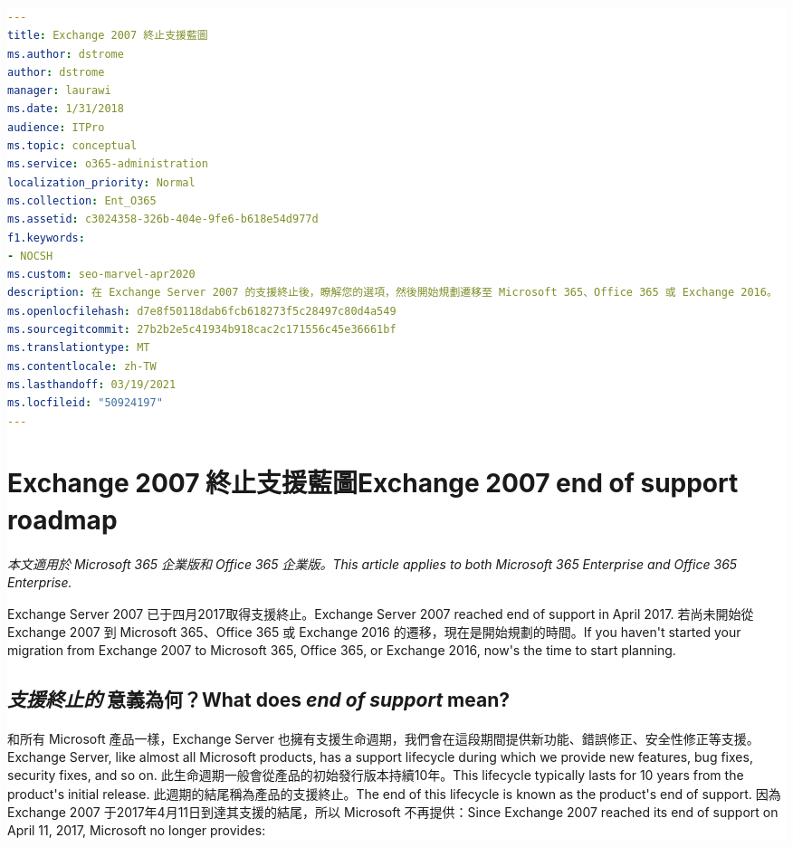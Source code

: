 ```yaml
---
title: Exchange 2007 終止支援藍圖
ms.author: dstrome
author: dstrome
manager: laurawi
ms.date: 1/31/2018
audience: ITPro
ms.topic: conceptual
ms.service: o365-administration
localization_priority: Normal
ms.collection: Ent_O365
ms.assetid: c3024358-326b-404e-9fe6-b618e54d977d
f1.keywords:
- NOCSH
ms.custom: seo-marvel-apr2020
description: 在 Exchange Server 2007 的支援終止後，瞭解您的選項，然後開始規劃遷移至 Microsoft 365、Office 365 或 Exchange 2016。
ms.openlocfilehash: d7e8f50118dab6fcb618273f5c28497c80d4a549
ms.sourcegitcommit: 27b2b2e5c41934b918cac2c171556c45e36661bf
ms.translationtype: MT
ms.contentlocale: zh-TW
ms.lasthandoff: 03/19/2021
ms.locfileid: "50924197"
---
```

# <a name="exchange-2007-end-of-support-roadmap"></a><span data-ttu-id="3d59c-103">Exchange 2007 終止支援藍圖</span><span class="sxs-lookup"><span data-stu-id="3d59c-103">Exchange 2007 end of support roadmap</span></span>

<span data-ttu-id="3d59c-104">*本文適用於 Microsoft 365 企業版和 Office 365 企業版。*</span><span class="sxs-lookup"><span data-stu-id="3d59c-104">*This article applies to both Microsoft 365 Enterprise and Office 365 Enterprise.*</span></span>

<span data-ttu-id="3d59c-105">Exchange Server 2007 已于四月2017取得支援終止。</span><span class="sxs-lookup"><span data-stu-id="3d59c-105">Exchange Server 2007 reached end of support in April 2017.</span></span> <span data-ttu-id="3d59c-106">若尚未開始從 Exchange 2007 到 Microsoft 365、Office 365 或 Exchange 2016 的遷移，現在是開始規劃的時間。</span><span class="sxs-lookup"><span data-stu-id="3d59c-106">If you haven't started your migration from Exchange 2007 to Microsoft 365, Office 365, or Exchange 2016, now's the time to start planning.</span></span>
  
## <a name="what-does-end-of-support-mean"></a><span data-ttu-id="3d59c-107">*支援終止的* 意義為何？</span><span class="sxs-lookup"><span data-stu-id="3d59c-107">What does *end of support* mean?</span></span>

<span data-ttu-id="3d59c-108">和所有 Microsoft 產品一樣，Exchange Server 也擁有支援生命週期，我們會在這段期間提供新功能、錯誤修正、安全性修正等支援。</span><span class="sxs-lookup"><span data-stu-id="3d59c-108">Exchange Server, like almost all Microsoft products, has a support lifecycle during which we provide new features, bug fixes, security fixes, and so on.</span></span> <span data-ttu-id="3d59c-109">此生命週期一般會從產品的初始發行版本持續10年。</span><span class="sxs-lookup"><span data-stu-id="3d59c-109">This lifecycle typically lasts for 10 years from the product's initial release.</span></span> <span data-ttu-id="3d59c-110">此週期的結尾稱為產品的支援終止。</span><span class="sxs-lookup"><span data-stu-id="3d59c-110">The end of this lifecycle is known as the product's end of support.</span></span> <span data-ttu-id="3d59c-111">因為 Exchange 2007 于2017年4月11日到達其支援的結尾，所以 Microsoft 不再提供：</span><span class="sxs-lookup"><span data-stu-id="3d59c-111">Since Exchange 2007 reached its end of support on April 11, 2017, Microsoft no longer provides:</span></span>
  